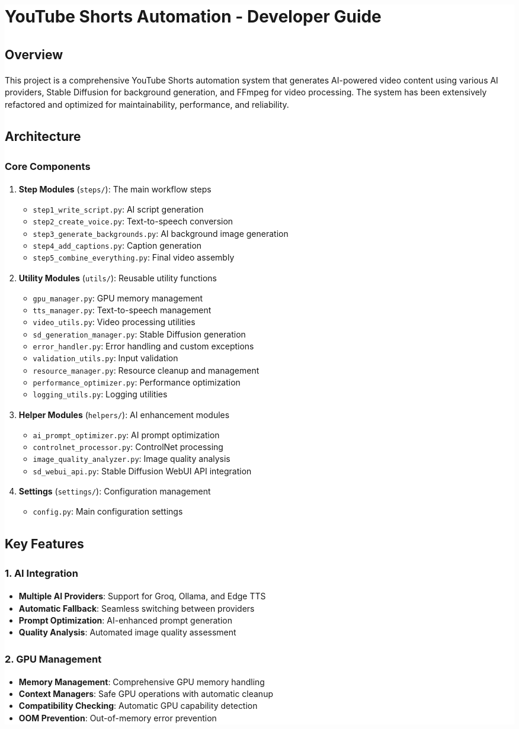 # YouTube Shorts Automation - Developer Guide

## Overview

This project is a comprehensive YouTube Shorts automation system that generates AI-powered video content using various AI providers, Stable Diffusion for background generation, and FFmpeg for video processing. The system has been extensively refactored and optimized for maintainability, performance, and reliability.

## Architecture

### Core Components

1. **Step Modules** (`steps/`): The main workflow steps
   - `step1_write_script.py`: AI script generation
   - `step2_create_voice.py`: Text-to-speech conversion
   - `step3_generate_backgrounds.py`: AI background image generation
   - `step4_add_captions.py`: Caption generation
   - `step5_combine_everything.py`: Final video assembly

2. **Utility Modules** (`utils/`): Reusable utility functions
   - `gpu_manager.py`: GPU memory management
   - `tts_manager.py`: Text-to-speech management
   - `video_utils.py`: Video processing utilities
   - `sd_generation_manager.py`: Stable Diffusion generation
   - `error_handler.py`: Error handling and custom exceptions
   - `validation_utils.py`: Input validation
   - `resource_manager.py`: Resource cleanup and management
   - `performance_optimizer.py`: Performance optimization
   - `logging_utils.py`: Logging utilities

3. **Helper Modules** (`helpers/`): AI enhancement modules
   - `ai_prompt_optimizer.py`: AI prompt optimization
   - `controlnet_processor.py`: ControlNet processing
   - `image_quality_analyzer.py`: Image quality analysis
   - `sd_webui_api.py`: Stable Diffusion WebUI API integration

4. **Settings** (`settings/`): Configuration management
   - `config.py`: Main configuration settings

## Key Features

### 1. AI Integration
- **Multiple AI Providers**: Support for Groq, Ollama, and Edge TTS
- **Automatic Fallback**: Seamless switching between providers
- **Prompt Optimization**: AI-enhanced prompt generation
- **Quality Analysis**: Automated image quality assessment

### 2. GPU Management
- **Memory Management**: Comprehensive GPU memory handling
- **Context Managers**: Safe GPU operations with automatic cleanup
- **Compatibility Checking**: Automatic GPU capability detection
- **OOM Prevention**: Out-of-memory error prevention
